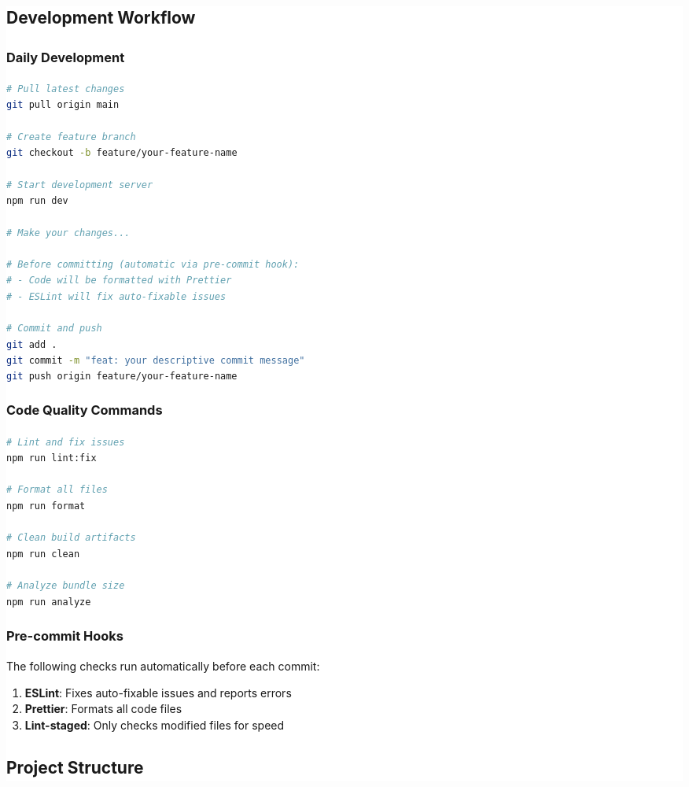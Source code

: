 ## Development Workflow

### Daily Development

```bash
# Pull latest changes
git pull origin main

# Create feature branch
git checkout -b feature/your-feature-name

# Start development server
npm run dev

# Make your changes...

# Before committing (automatic via pre-commit hook):
# - Code will be formatted with Prettier
# - ESLint will fix auto-fixable issues

# Commit and push
git add .
git commit -m "feat: your descriptive commit message"
git push origin feature/your-feature-name
```

### Code Quality Commands

```bash
# Lint and fix issues
npm run lint:fix

# Format all files
npm run format

# Clean build artifacts
npm run clean

# Analyze bundle size
npm run analyze
```

### Pre-commit Hooks

The following checks run automatically before each commit:

1. **ESLint**: Fixes auto-fixable issues and reports errors
2. **Prettier**: Formats all code files
3. **Lint-staged**: Only checks modified files for speed

## Project Structure
